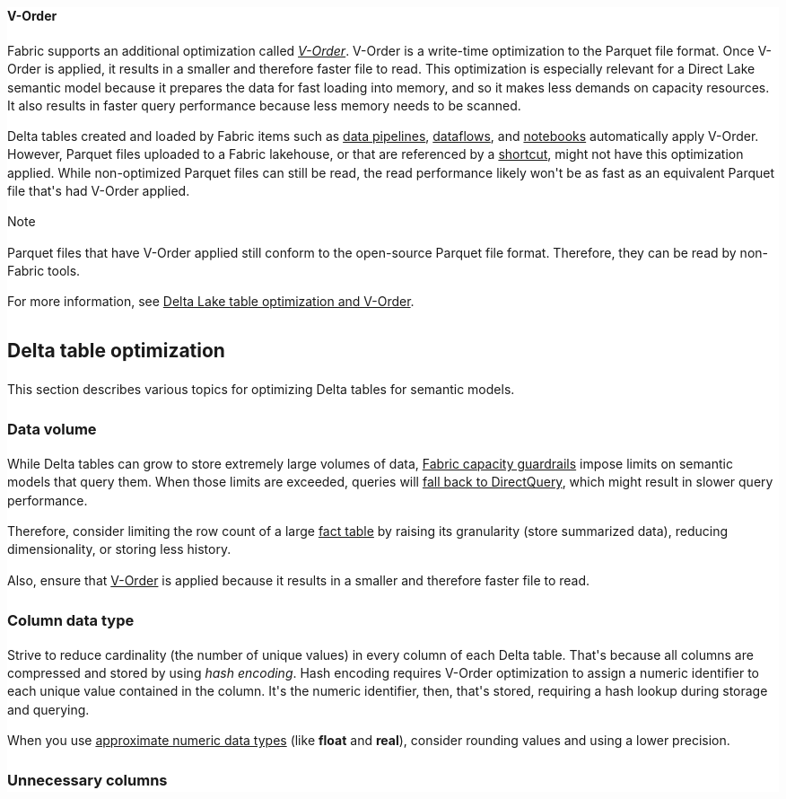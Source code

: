 #### V-Order

Fabric supports an additional optimization called _[V-Order](../data-engineering/delta-optimization-and-v-order.md?tabs=sparksql&preserve-view=true)_. V-Order is a write-time optimization to the Parquet file format. Once V-Order is applied, it results in a smaller and therefore faster file to read. This optimization is especially relevant for a Direct Lake semantic model because it prepares the data for fast loading into memory, and so it makes less demands on capacity resources. It also results in faster query performance because less memory needs to be scanned.

Delta tables created and loaded by Fabric items such as [data pipelines](../data-factory/data-factory-overview.md#data-pipelines), [dataflows](../data-factory/data-factory-overview.md#dataflows), and [notebooks](../data-engineering/data-engineering-overview.md#notebook) automatically apply V-Order. However, Parquet files uploaded to a Fabric lakehouse, or that are referenced by a [shortcut](../onelake/onelake-shortcuts.md), might not have this optimization applied. While non-optimized Parquet files can still be read, the read performance likely won't be as fast as an equivalent Parquet file that's had V-Order applied.

> [!NOTE]
> Parquet files that have V-Order applied still conform to the open-source Parquet file format. Therefore, they can be read by non-Fabric tools.

For more information, see [Delta Lake table optimization and V-Order](../data-engineering/delta-optimization-and-v-order.md?tabs=sparksql&preserve-view=true).

## Delta table optimization

This section describes various topics for optimizing Delta tables for semantic models.

### Data volume

While Delta tables can grow to store extremely large volumes of data, [Fabric capacity guardrails](direct-lake-overview.md#fabric-capacity-guardrails-and-limitations) impose limits on semantic models that query them. When those limits are exceeded, queries will [fall back to DirectQuery](direct-lake-overview.md#directquery-fallback), which might result in slower query performance.

Therefore, consider limiting the row count of a large [fact table](../data-warehouse/dimensional-modeling-fact-tables.md) by raising its granularity (store summarized data), reducing dimensionality, or storing less history.

Also, ensure that [V-Order](#v-order) is applied because it results in a smaller and therefore faster file to read.

### Column data type

Strive to reduce cardinality (the number of unique values) in every column of each Delta table. That's because all columns are compressed and stored by using _hash encoding_. Hash encoding requires V-Order optimization to assign a numeric identifier to each unique value contained in the column. It's the numeric identifier, then, that's stored, requiring a hash lookup during storage and querying.

When you use [approximate numeric data types](../data-warehouse/data-types.md#data-types-in-warehouse) (like **float** and **real**), consider rounding values and using a lower precision.

### Unnecessary columns

